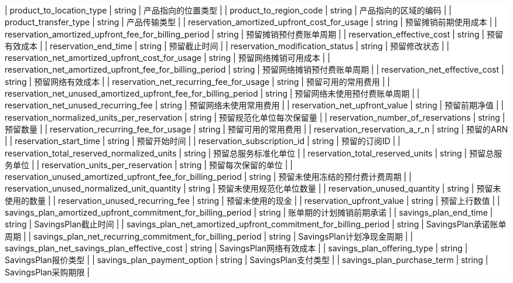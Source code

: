| product_to_location_type     | string | 产品指向的位置类型          |
| product_to_region_code     | string | 产品指向的区域的编码          |
| product_transfer_type     | string | 产品传输类型                  |
| reservation_amortized_upfront_cost_for_usage | string | 预留摊销前期使用成本 |
| reservation_amortized_upfront_fee_for_billing_period | string | 预留摊销预付费账单周期 |
| reservation_effective_cost | string | 预留有效成本                 |
| reservation_end_time     | string | 预留截止时间                   |
| reservation_modification_status | string | 预留修改状态            |
| reservation_net_amortized_upfront_cost_for_usage | string | 预留网络摊销可用成本 |
| reservation_net_amortized_upfront_fee_for_billing_period | string | 预留网络摊销预付费账单周期 |
| reservation_net_effective_cost | string | 预留网络有效成本          |
| reservation_net_recurring_fee_for_usage | string | 预留可用的常用费用 |
| reservation_net_unused_amortized_upfront_fee_for_billing_period | string | 预留网络未使用预付费账单周期 |
| reservation_net_unused_recurring_fee | string | 预留网络未使用常用费用 |
| reservation_net_upfront_value | string | 预留前期净值              |
| reservation_normalized_units_per_reservation | string | 预留规范化单位每次保留量 |
| reservation_number_of_reservations | string | 预留数量             |
| reservation_recurring_fee_for_usage | string | 预留可用的常用费用    |
| reservation_reservation_a_r_n     | string | 预留的ARN             |
| reservation_start_time | string | 预留开始时间                      |
| reservation_subscription_id     | string | 预留的订阅ID             |
| reservation_total_reserved_normalized_units | string | 预留总服务标准化单位 |
| reservation_total_reserved_units  | string | 预留总服务单位          |
| reservation_units_per_reservation | string | 预留每次保留的单位       |
| reservation_unused_amortized_upfront_fee_for_billing_period | string | 预留未使用冻结的预付费计费周期 |
| reservation_unused_normalized_unit_quantity | string | 预留未使用规范化单位数量 |
| reservation_unused_quantity | string | 预留未使用的数量               |
| reservation_unused_recurring_fee | string | 预留未使用的现金          |
| reservation_upfront_value | string | 预留上行数值                    |
| savings_plan_amortized_upfront_commitment_for_billing_period | string | 账单期的计划摊销前期承诺 |
| savings_plan_end_time     | string | SavingsPlan截止时间             |
| savings_plan_net_amortized_upfront_commitment_for_billing_period | string | SavingsPlan承诺账单周期 |
| savings_plan_net_recurring_commitment_for_billing_period | string | SavingsPlan计划净现金周期 |
| savings_plan_net_savings_plan_effective_cost | string | SavingsPlan网络有效成本 |
| savings_plan_offering_type     | string | SavingsPlan报价类型        |
| savings_plan_payment_option    | string | SavingsPlan支付类型        |
| savings_plan_purchase_term     | string | SavingsPlan采购期限        |